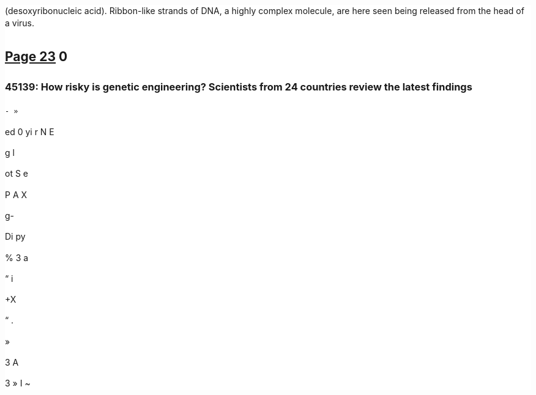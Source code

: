 (desoxyribonucleic acid). Ribbon-like 
strands of DNA, a highly complex 
molecule, are here seen being released 
from the head of a virus.

## [Page 23](078438engo.pdf#page=23) 0

### 45139: How risky is genetic engineering? Scientists from 24 countries review the latest findings

    - »
 
       
  
     
 
   
ed
 0 
yi r 
N
E
 
g
l
 
ot S
e
 
P
A
X
 
g-
 
Di
py
 
% 
3 
a
 
“ 
i
 
   
  
+X
 
“
.
 
»
 
3 
A
 
3 
» 
I
~
 